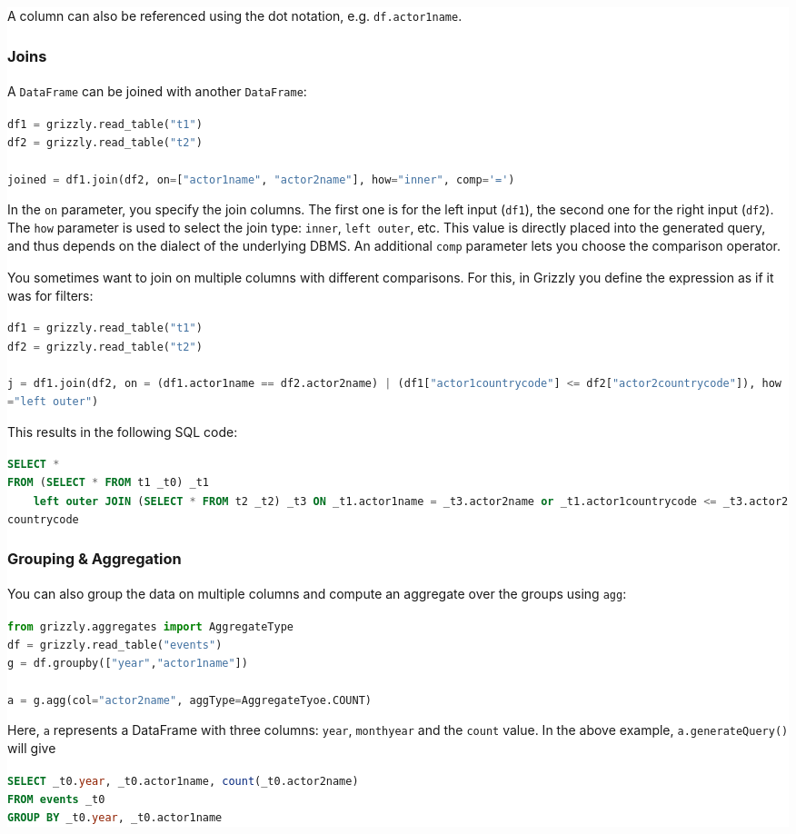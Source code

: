 A column can also be referenced using the dot notation, e.g. `df.actor1name`.


### Joins

A `DataFrame` can be joined with another `DataFrame`:

```python
df1 = grizzly.read_table("t1")
df2 = grizzly.read_table("t2")

joined = df1.join(df2, on=["actor1name", "actor2name"], how="inner", comp='=')
```

In the `on` parameter, you specify the join columns. The first one is for the left input (`df1`), the second one for the right input (`df2`).
The `how` parameter is used to select the join type: `inner`, `left outer`, etc. This value is directly placed into the generated query, and thus depends on
the dialect of the underlying DBMS. An additional `comp` parameter lets you choose the comparison operator.

You sometimes want to join on multiple columns with different comparisons. For this, in Grizzly you define the expression as if it was for filters:

```python
df1 = grizzly.read_table("t1")
df2 = grizzly.read_table("t2")

j = df1.join(df2, on = (df1.actor1name == df2.actor2name) | (df1["actor1countrycode"] <= df2["actor2countrycode"]), how="left outer")
```

This results in the following SQL code:

```sql
SELECT * 
FROM (SELECT * FROM t1 _t0) _t1  
    left outer JOIN (SELECT * FROM t2 _t2) _t3 ON _t1.actor1name = _t3.actor2name or _t1.actor1countrycode <= _t3.actor2countrycode
```

### Grouping & Aggregation

You can also group the data on multiple columns and compute an aggregate over the groups using `agg`:

```python
from grizzly.aggregates import AggregateType
df = grizzly.read_table("events")
g = df.groupby(["year","actor1name"])

a = g.agg(col="actor2name", aggType=AggregateTyoe.COUNT)
```

Here, `a` represents a DataFrame with three columns: `year`, `monthyear` and the `count` value. In the above example, `a.generateQuery()` will give

```sql
SELECT _t0.year, _t0.actor1name, count(_t0.actor2name)
FROM events _t0 
GROUP BY _t0.year, _t0.actor1name
```
